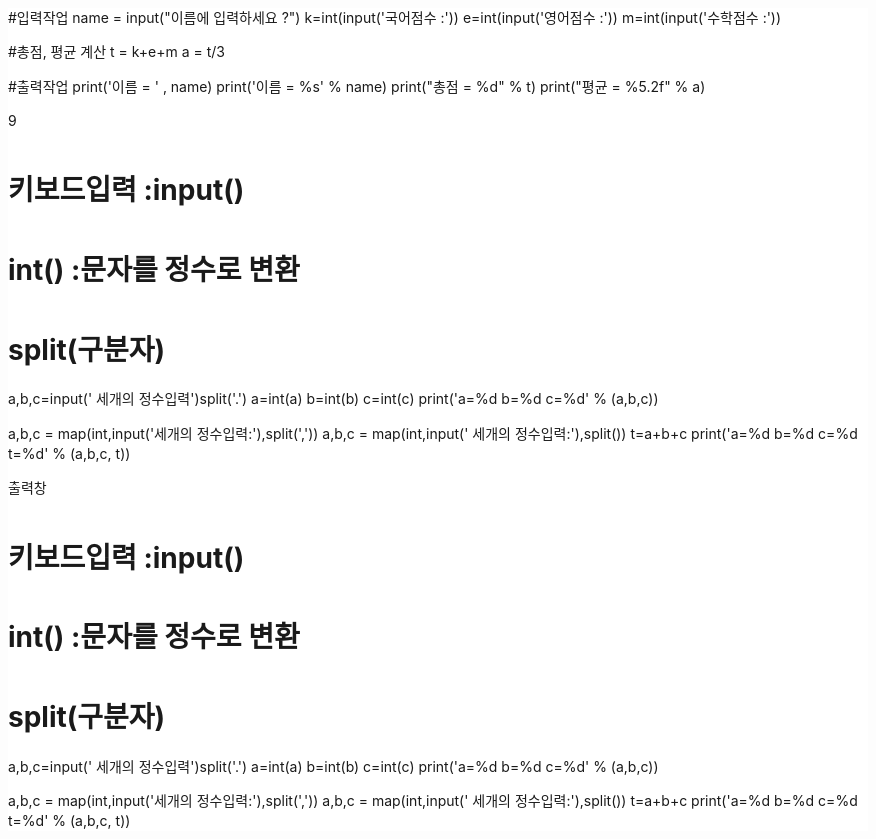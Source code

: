 #입력작업
name = input("이름에 입력하세요 ?")
k=int(input('국어점수 :'))
e=int(input('영어점수 :'))
m=int(input('수학점수 :'))

#총점, 평균 계산
t = k+e+m
a = t/3

#출력작업
print('이름 = ' , name)
print('이름 = %s' % name)
print("총점 = %d" % t)
print("평균 = %5.2f" % a)

9
#  키보드입력 :input()
#   int() :문자를 정수로 변환
#   split(구분자)

a,b,c=input('  세개의 정수입력')split('.')
a=int(a)
b=int(b)
c=int(c)
print('a=%d b=%d c=%d' % (a,b,c))


a,b,c = map(int,input('세개의 정수입력:'),split(','))
a,b,c = map(int,input(' 세개의 정수입력:'),split())
t=a+b+c
print('a=%d b=%d c=%d t=%d' % (a,b,c, t))

출력창
#  키보드입력 :input()
#   int() :문자를 정수로 변환
#   split(구분자)

a,b,c=input('  세개의 정수입력')split('.')
a=int(a)
b=int(b)
c=int(c)
print('a=%d b=%d c=%d' % (a,b,c))


a,b,c = map(int,input('세개의 정수입력:'),split(','))
a,b,c = map(int,input(' 세개의 정수입력:'),split())
t=a+b+c
print('a=%d b=%d c=%d t=%d' % (a,b,c, t))
